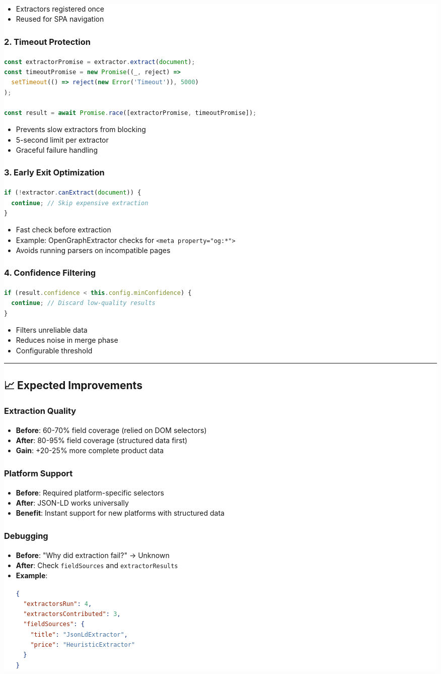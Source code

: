 - Extractors registered once
- Reused for SPA navigation

### 2. Timeout Protection
```typescript
const extractorPromise = extractor.extract(document);
const timeoutPromise = new Promise((_, reject) =>
  setTimeout(() => reject(new Error('Timeout')), 5000)
);

const result = await Promise.race([extractorPromise, timeoutPromise]);
```
- Prevents slow extractors from blocking
- 5-second limit per extractor
- Graceful failure handling

### 3. Early Exit Optimization
```typescript
if (!extractor.canExtract(document)) {
  continue; // Skip expensive extraction
}
```
- Fast check before extraction
- Example: OpenGraphExtractor checks for `<meta property="og:*">`
- Avoids running parsers on incompatible pages

### 4. Confidence Filtering
```typescript
if (result.confidence < this.config.minConfidence) {
  continue; // Discard low-quality results
}
```
- Filters unreliable data
- Reduces noise in merge phase
- Configurable threshold

---

## 📈 Expected Improvements

### Extraction Quality
- **Before**: 60-70% field coverage (relied on DOM selectors)
- **After**: 80-95% field coverage (structured data first)
- **Gain**: +20-25% more complete product data

### Platform Support
- **Before**: Required platform-specific selectors
- **After**: JSON-LD works universally
- **Benefit**: Instant support for new platforms with structured data

### Debugging
- **Before**: "Why did extraction fail?" → Unknown
- **After**: Check `fieldSources` and `extractorResults`
- **Example**:
  ```json
  {
    "extractorsRun": 4,
    "extractorsContributed": 3,
    "fieldSources": {
      "title": "JsonLdExtractor",
      "price": "HeuristicExtractor"
    }
  }
  ```